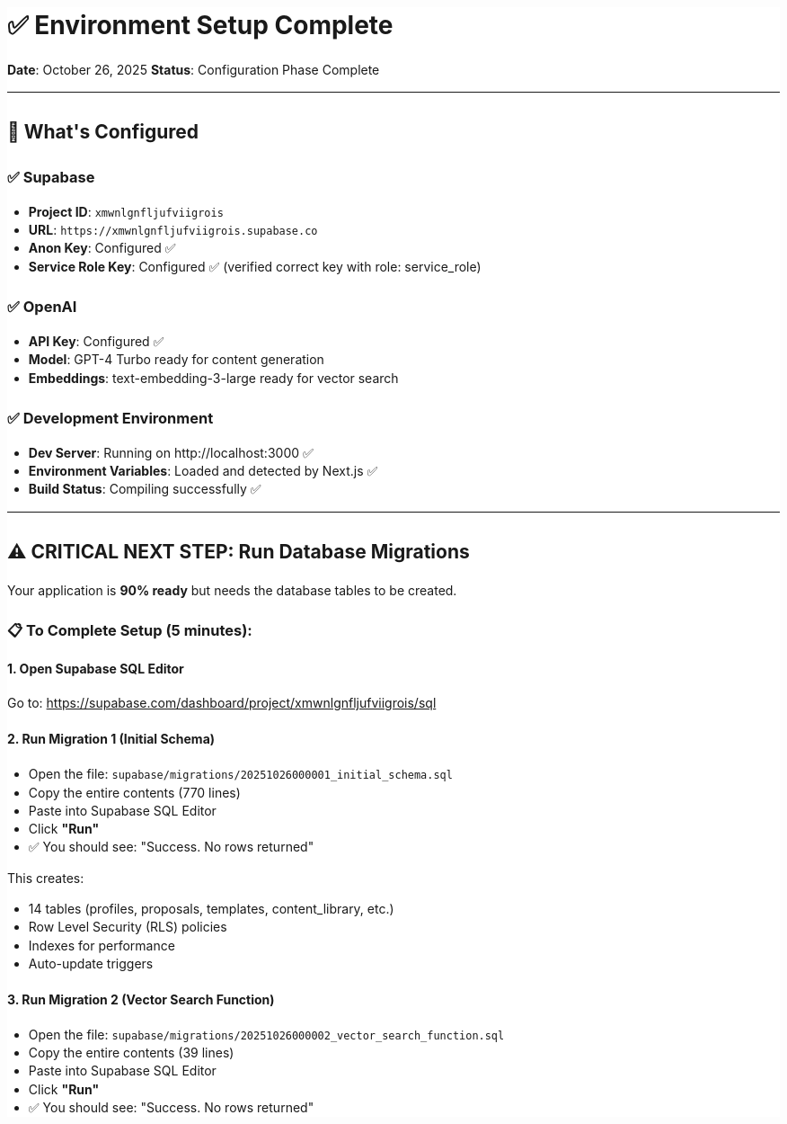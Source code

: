 # ✅ Environment Setup Complete

**Date**: October 26, 2025
**Status**: Configuration Phase Complete

---

## 🎉 What's Configured

### ✅ Supabase
- **Project ID**: `xmwnlgnfljufviigrois`
- **URL**: `https://xmwnlgnfljufviigrois.supabase.co`
- **Anon Key**: Configured ✅
- **Service Role Key**: Configured ✅ (verified correct key with role: service_role)

### ✅ OpenAI
- **API Key**: Configured ✅
- **Model**: GPT-4 Turbo ready for content generation
- **Embeddings**: text-embedding-3-large ready for vector search

### ✅ Development Environment
- **Dev Server**: Running on http://localhost:3000 ✅
- **Environment Variables**: Loaded and detected by Next.js ✅
- **Build Status**: Compiling successfully ✅

---

## ⚠️ CRITICAL NEXT STEP: Run Database Migrations

Your application is **90% ready** but needs the database tables to be created.

### 📋 To Complete Setup (5 minutes):

#### 1. Open Supabase SQL Editor
Go to: https://supabase.com/dashboard/project/xmwnlgnfljufviigrois/sql

#### 2. Run Migration 1 (Initial Schema)
- Open the file: `supabase/migrations/20251026000001_initial_schema.sql`
- Copy the entire contents (770 lines)
- Paste into Supabase SQL Editor
- Click **"Run"**
- ✅ You should see: "Success. No rows returned"

This creates:
- 14 tables (profiles, proposals, templates, content_library, etc.)
- Row Level Security (RLS) policies
- Indexes for performance
- Auto-update triggers

#### 3. Run Migration 2 (Vector Search Function)
- Open the file: `supabase/migrations/20251026000002_vector_search_function.sql`
- Copy the entire contents (39 lines)
- Paste into Supabase SQL Editor
- Click **"Run"**
- ✅ You should see: "Success. No rows returned"
